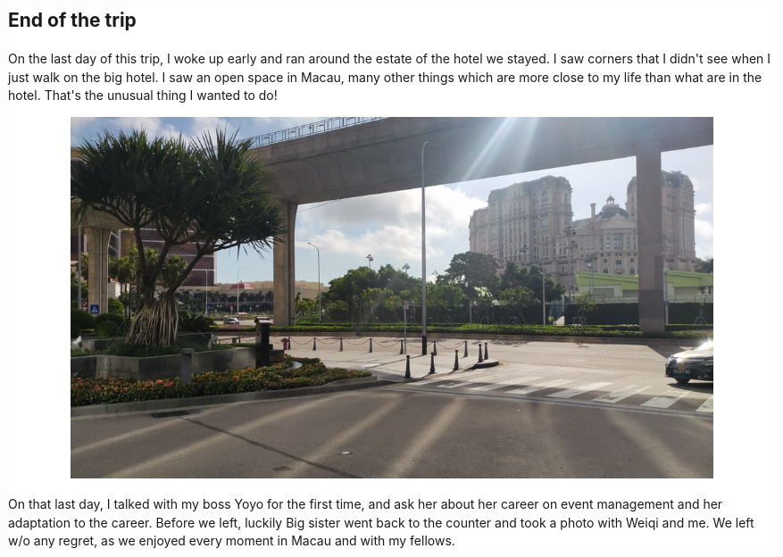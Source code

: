 
## End of the trip

On the last day of this trip, I woke up early and ran around the estate of the hotel we stayed. I saw corners that I didn't see when I just walk on the big hotel. I saw an open space in Macau, many other things which are more close to my life than what are in the hotel. That's the unusual thing I wanted to do!

<p align="center"><img src="/images/ijcai23/running.jpg" width="720"></p>

On that last day, I talked with my boss Yoyo for the first time, and ask her about her career on event management and her adaptation to the career. Before we left, luckily Big sister went back to the counter and took a photo with Weiqi and me. We left w/o any regret, as we enjoyed every moment in Macau and with my fellows.
